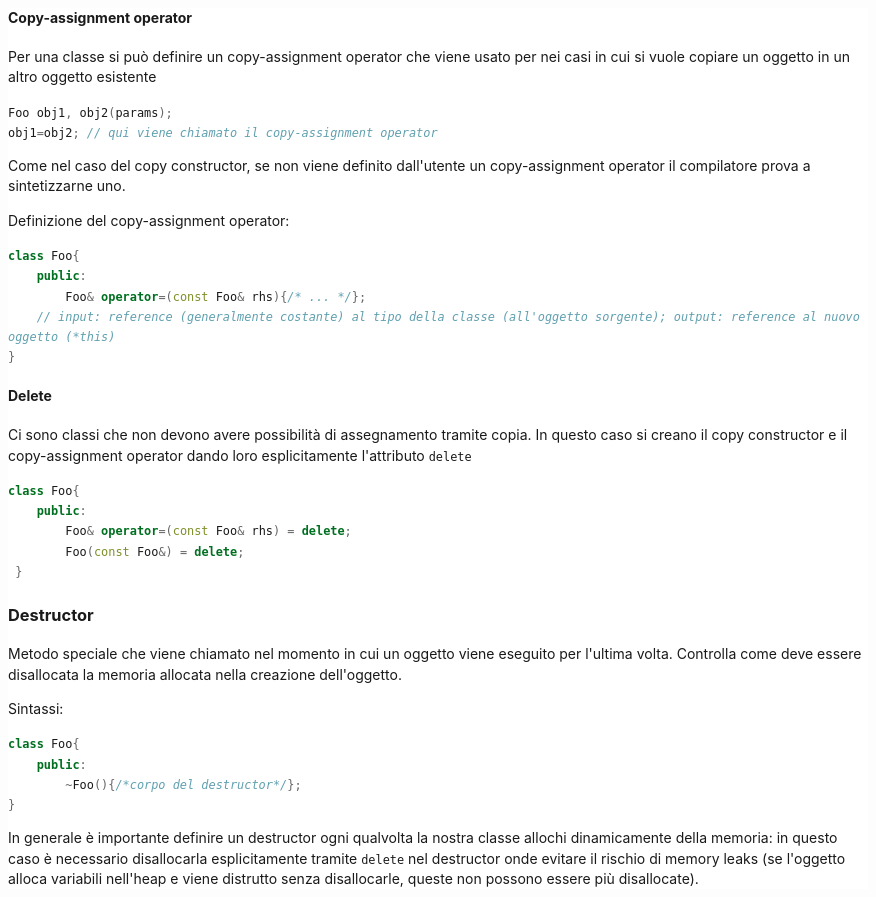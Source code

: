 #### Copy-assignment operator

Per una classe si può definire un copy-assignment operator che viene usato per nei casi in cui si vuole copiare un oggetto in un altro oggetto esistente 

```c++
Foo obj1, obj2(params);
obj1=obj2; // qui viene chiamato il copy-assignment operator
```

Come nel caso del copy constructor, se non viene definito dall'utente un copy-assignment operator il compilatore prova a sintetizzarne uno.

Definizione del copy-assignment operator:

```c++
class Foo{
    public:
    	Foo& operator=(const Foo& rhs){/* ... */};
    // input: reference (generalmente costante) al tipo della classe (all'oggetto sorgente); output: reference al nuovo oggetto (*this)       
}
```

#### Delete

Ci sono classi che non devono avere possibilità di assegnamento tramite copia. In questo caso si creano il copy constructor e il copy-assignment operator dando loro esplicitamente l'attributo `delete`

```c++
class Foo{
    public:
    	Foo& operator=(const Foo& rhs) = delete;
    	Foo(const Foo&) = delete;
 }
```

### Destructor

Metodo speciale che viene chiamato nel momento in cui un oggetto viene eseguito per l'ultima volta. Controlla come deve essere disallocata la memoria allocata nella creazione dell'oggetto.

Sintassi: 

```c++
class Foo{
    public:
    	~Foo(){/*corpo del destructor*/};
}
```

In generale è importante definire un destructor ogni qualvolta la nostra classe allochi dinamicamente della memoria: in questo caso è necessario disallocarla esplicitamente tramite `delete` nel destructor onde evitare il rischio di memory leaks (se l'oggetto alloca variabili nell'heap e viene distrutto senza disallocarle, queste non possono essere più disallocate).
